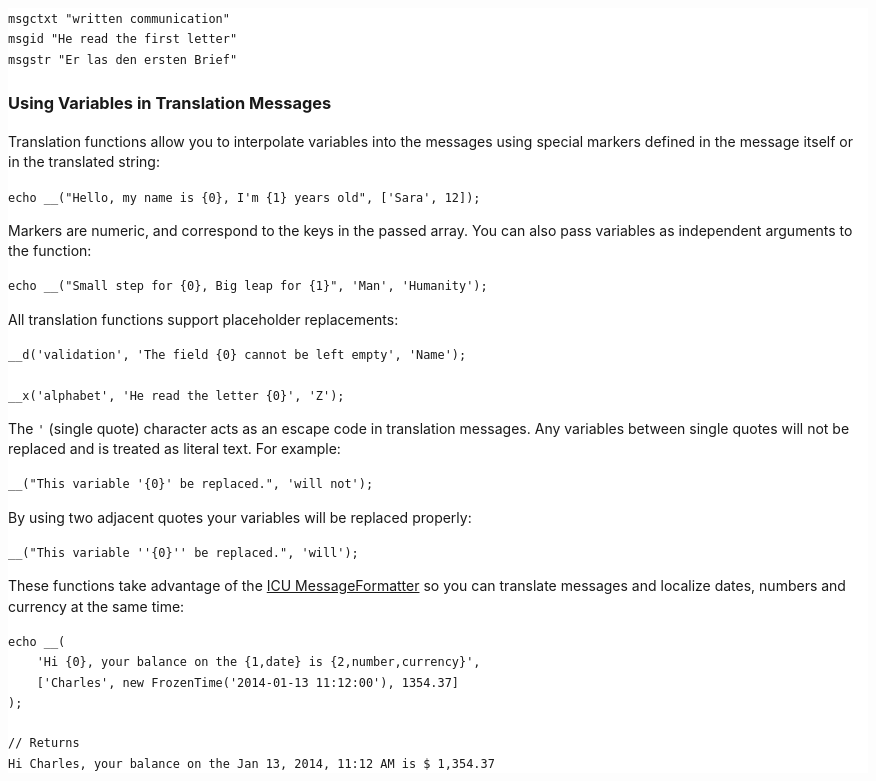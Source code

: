 ``` pot
msgctxt "written communication"
msgid "He read the first letter"
msgstr "Er las den ersten Brief"
```

### Using Variables in Translation Messages

Translation functions allow you to interpolate variables into the messages using
special markers defined in the message itself or in the translated string:

``` text
echo __("Hello, my name is {0}, I'm {1} years old", ['Sara', 12]);
```

Markers are numeric, and correspond to the keys in the passed array. You can
also pass variables as independent arguments to the function:

``` text
echo __("Small step for {0}, Big leap for {1}", 'Man', 'Humanity');
```

All translation functions support placeholder replacements:

``` text
__d('validation', 'The field {0} cannot be left empty', 'Name');

__x('alphabet', 'He read the letter {0}', 'Z');
```

The `'` (single quote) character acts as an escape code in translation
messages. Any variables between single quotes will not be replaced and is
treated as literal text. For example:

``` text
__("This variable '{0}' be replaced.", 'will not');
```

By using two adjacent quotes your variables will be replaced properly:

``` text
__("This variable ''{0}'' be replaced.", 'will');
```

These functions take advantage of the
[ICU MessageFormatter](https://php.net/manual/en/messageformatter.format.php)
so you can translate messages and localize dates, numbers and currency at the
same time:

``` text
echo __(
    'Hi {0}, your balance on the {1,date} is {2,number,currency}',
    ['Charles', new FrozenTime('2014-01-13 11:12:00'), 1354.37]
);

// Returns
Hi Charles, your balance on the Jan 13, 2014, 11:12 AM is $ 1,354.37
```

